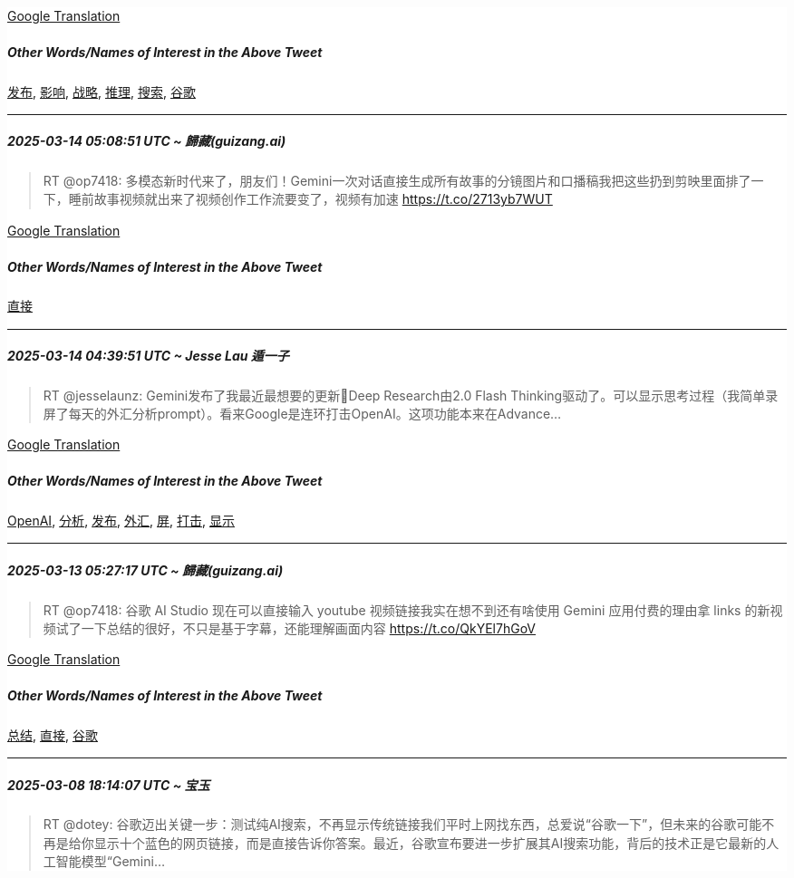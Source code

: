 [Google Translation](https://translate.google.com/?hi=en&tab=TT&sl=zh-CN&tl=en&op=translate&text=RT+%40op7418%3A+Gemini+2.0+Thinking+%E5%8A%A0%E6%8C%81%E4%B8%8B%E7%9A%84+Deep+Research+%E8%83%BD%E5%8A%9B%E9%9D%9E%E5%B8%B8%E5%BC%BA%E4%B8%BB%E8%A6%81%E6%98%AF%E8%B0%B7%E6%AD%8C%E7%9A%84%E6%90%9C%E7%B4%A2%E7%BB%93%E6%9E%9C%E8%B4%A8%E9%87%8F%E5%A4%AA%E5%A5%BD%E4%BA%86%EF%BC%8C%E5%8A%A0%E4%BA%86%E6%8E%A8%E7%90%86%E8%83%BD%E5%8A%9B%E4%B9%8B%E5%90%8E%E5%A6%82%E8%99%8E%E6%B7%BB%E7%BF%BC%E8%BF%99%E6%98%AF%E6%88%91%E6%B5%8B%E8%AF%95%E7%9A%84+Deepseek+R1+%E5%8F%91%E5%B8%83%E5%90%8E%E5%AF%B9%E5%AD%97%E8%8A%82+AI+%E6%88%98%E7%95%A5%E7%9A%84%E5%BD%B1%E5%93%8D%E5%8F%AF%E4%BB%A5%E7%9C%8B%E7%9C%8B%E7%BB%93%E6%9E%9C%EF%BC%8C%E4%B8%8B%E9%9D%A2%E6%9C%89%E5%AE%8C%E6%95%B4%E6%8A%A5%E5%91%8A%E2%80%A6)
##### Other Words/Names of Interest in the Above Tweet
[发布](发布.md), [影响](影响.md), [战略](战略.md), [推理](推理.md), [搜索](搜索.md), [谷歌](谷歌.md)
___
##### 2025-03-14 05:08:51 UTC ~ 歸藏(guizang.ai)
> RT @op7418: 多模态新时代来了，朋友们！Gemini一次对话直接生成所有故事的分镜图片和口播稿我把这些扔到剪映里面排了一下，睡前故事视频就出来了视频创作工作流要变了，视频有加速 https://t.co/2713yb7WUT

[Google Translation](https://translate.google.com/?hi=en&tab=TT&sl=zh-CN&tl=en&op=translate&text=RT+%40op7418%3A+%E5%A4%9A%E6%A8%A1%E6%80%81%E6%96%B0%E6%97%B6%E4%BB%A3%E6%9D%A5%E4%BA%86%EF%BC%8C%E6%9C%8B%E5%8F%8B%E4%BB%AC%EF%BC%81Gemini%E4%B8%80%E6%AC%A1%E5%AF%B9%E8%AF%9D%E7%9B%B4%E6%8E%A5%E7%94%9F%E6%88%90%E6%89%80%E6%9C%89%E6%95%85%E4%BA%8B%E7%9A%84%E5%88%86%E9%95%9C%E5%9B%BE%E7%89%87%E5%92%8C%E5%8F%A3%E6%92%AD%E7%A8%BF%E6%88%91%E6%8A%8A%E8%BF%99%E4%BA%9B%E6%89%94%E5%88%B0%E5%89%AA%E6%98%A0%E9%87%8C%E9%9D%A2%E6%8E%92%E4%BA%86%E4%B8%80%E4%B8%8B%EF%BC%8C%E7%9D%A1%E5%89%8D%E6%95%85%E4%BA%8B%E8%A7%86%E9%A2%91%E5%B0%B1%E5%87%BA%E6%9D%A5%E4%BA%86%E8%A7%86%E9%A2%91%E5%88%9B%E4%BD%9C%E5%B7%A5%E4%BD%9C%E6%B5%81%E8%A6%81%E5%8F%98%E4%BA%86%EF%BC%8C%E8%A7%86%E9%A2%91%E6%9C%89%E5%8A%A0%E9%80%9F+https%3A%2F%2Ft.co%2F2713yb7WUT)
##### Other Words/Names of Interest in the Above Tweet
[直接](直接.md)
___
##### 2025-03-14 04:39:51 UTC ~ Jesse Lau 遁一子
> RT @jesselaunz: Gemini发布了我最近最想要的更新🥰Deep Research由2.0 Flash Thinking驱动了。可以显示思考过程（我简单录屏了每天的外汇分析prompt）。看来Google是连环打击OpenAI。这项功能本来在Advance…

[Google Translation](https://translate.google.com/?hi=en&tab=TT&sl=zh-CN&tl=en&op=translate&text=RT+%40jesselaunz%3A+Gemini%E5%8F%91%E5%B8%83%E4%BA%86%E6%88%91%E6%9C%80%E8%BF%91%E6%9C%80%E6%83%B3%E8%A6%81%E7%9A%84%E6%9B%B4%E6%96%B0%F0%9F%A5%B0Deep+Research%E7%94%B12.0+Flash+Thinking%E9%A9%B1%E5%8A%A8%E4%BA%86%E3%80%82%E5%8F%AF%E4%BB%A5%E6%98%BE%E7%A4%BA%E6%80%9D%E8%80%83%E8%BF%87%E7%A8%8B%EF%BC%88%E6%88%91%E7%AE%80%E5%8D%95%E5%BD%95%E5%B1%8F%E4%BA%86%E6%AF%8F%E5%A4%A9%E7%9A%84%E5%A4%96%E6%B1%87%E5%88%86%E6%9E%90prompt%EF%BC%89%E3%80%82%E7%9C%8B%E6%9D%A5Google%E6%98%AF%E8%BF%9E%E7%8E%AF%E6%89%93%E5%87%BBOpenAI%E3%80%82%E8%BF%99%E9%A1%B9%E5%8A%9F%E8%83%BD%E6%9C%AC%E6%9D%A5%E5%9C%A8Advance%E2%80%A6)
##### Other Words/Names of Interest in the Above Tweet
[OpenAI](OpenAI.md), [分析](分析.md), [发布](发布.md), [外汇](外汇.md), [屏](屏.md), [打击](打击.md), [显示](显示.md)
___
##### 2025-03-13 05:27:17 UTC ~ 歸藏(guizang.ai)
> RT @op7418: 谷歌 AI Studio 现在可以直接输入 youtube 视频链接我实在想不到还有啥使用 Gemini 应用付费的理由拿 links 的新视频试了一下总结的很好，不只是基于字幕，还能理解画面内容 https://t.co/QkYEl7hGoV

[Google Translation](https://translate.google.com/?hi=en&tab=TT&sl=zh-CN&tl=en&op=translate&text=RT+%40op7418%3A+%E8%B0%B7%E6%AD%8C+AI+Studio+%E7%8E%B0%E5%9C%A8%E5%8F%AF%E4%BB%A5%E7%9B%B4%E6%8E%A5%E8%BE%93%E5%85%A5+youtube+%E8%A7%86%E9%A2%91%E9%93%BE%E6%8E%A5%E6%88%91%E5%AE%9E%E5%9C%A8%E6%83%B3%E4%B8%8D%E5%88%B0%E8%BF%98%E6%9C%89%E5%95%A5%E4%BD%BF%E7%94%A8+Gemini+%E5%BA%94%E7%94%A8%E4%BB%98%E8%B4%B9%E7%9A%84%E7%90%86%E7%94%B1%E6%8B%BF+links+%E7%9A%84%E6%96%B0%E8%A7%86%E9%A2%91%E8%AF%95%E4%BA%86%E4%B8%80%E4%B8%8B%E6%80%BB%E7%BB%93%E7%9A%84%E5%BE%88%E5%A5%BD%EF%BC%8C%E4%B8%8D%E5%8F%AA%E6%98%AF%E5%9F%BA%E4%BA%8E%E5%AD%97%E5%B9%95%EF%BC%8C%E8%BF%98%E8%83%BD%E7%90%86%E8%A7%A3%E7%94%BB%E9%9D%A2%E5%86%85%E5%AE%B9+https%3A%2F%2Ft.co%2FQkYEl7hGoV)
##### Other Words/Names of Interest in the Above Tweet
[总结](总结.md), [直接](直接.md), [谷歌](谷歌.md)
___
##### 2025-03-08 18:14:07 UTC ~ 宝玉
> RT @dotey: 谷歌迈出关键一步：测试纯AI搜索，不再显示传统链接我们平时上网找东西，总爱说“谷歌一下”，但未来的谷歌可能不再是给你显示十个蓝色的网页链接，而是直接告诉你答案。最近，谷歌宣布要进一步扩展其AI搜索功能，背后的技术正是它最新的人工智能模型“Gemini…
